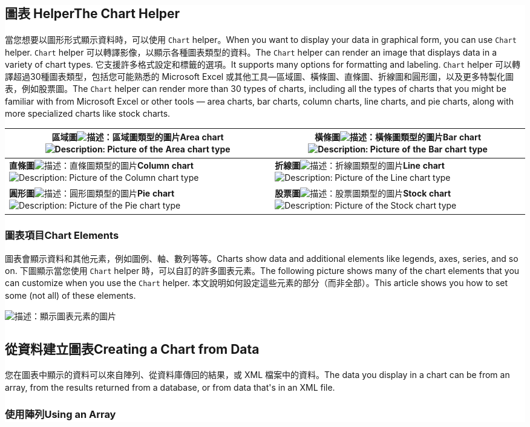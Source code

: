 <a id="The_Chart_Helper"></a>
## <a name="the-chart-helper"></a><span data-ttu-id="5725c-115">圖表 Helper</span><span class="sxs-lookup"><span data-stu-id="5725c-115">The Chart Helper</span></span>

<span data-ttu-id="5725c-116">當您想要以圖形形式顯示資料時，可以使用 `Chart` helper。</span><span class="sxs-lookup"><span data-stu-id="5725c-116">When you want to display your data in graphical form, you can use `Chart` helper.</span></span> <span data-ttu-id="5725c-117">`Chart` helper 可以轉譯影像，以顯示各種圖表類型的資料。</span><span class="sxs-lookup"><span data-stu-id="5725c-117">The `Chart` helper can render an image that displays data in a variety of chart types.</span></span> <span data-ttu-id="5725c-118">它支援許多格式設定和標籤的選項。</span><span class="sxs-lookup"><span data-stu-id="5725c-118">It supports many options for formatting and labeling.</span></span> <span data-ttu-id="5725c-119">`Chart` helper 可以轉譯超過30種圖表類型，包括您可能熟悉的 Microsoft Excel 或其他工具&#8212;區域圖、橫條圖、直條圖、折線圖和圓形圖，以及更多特製化圖表，例如股票圖。</span><span class="sxs-lookup"><span data-stu-id="5725c-119">The `Chart` helper can render more than 30 types of charts, including all the types of charts that you might be familiar with from Microsoft Excel or other tools &#8212; area charts, bar charts, column charts, line charts, and pie charts, along with more specialized charts like stock charts.</span></span>

| <span data-ttu-id="5725c-120">**區域圖**![描述：區域圖類型的圖片](7-displaying-data-in-a-chart/_static/image1.jpg)</span><span class="sxs-lookup"><span data-stu-id="5725c-120">**Area chart** ![Description: Picture of the Area chart type](7-displaying-data-in-a-chart/_static/image1.jpg)</span></span> | <span data-ttu-id="5725c-121">**橫條圖**![描述：橫條圖類型的圖片](7-displaying-data-in-a-chart/_static/image2.jpg)</span><span class="sxs-lookup"><span data-stu-id="5725c-121">**Bar chart** ![Description: Picture of the Bar chart type](7-displaying-data-in-a-chart/_static/image2.jpg)</span></span> |
| --- | --- |
| <span data-ttu-id="5725c-122">**直條圖**![描述：直條圖類型的圖片](7-displaying-data-in-a-chart/_static/image3.jpg)</span><span class="sxs-lookup"><span data-stu-id="5725c-122">**Column chart** ![Description: Picture of the Column chart type](7-displaying-data-in-a-chart/_static/image3.jpg)</span></span> | <span data-ttu-id="5725c-123">**折線圖**![描述：折線圖類型的圖片](7-displaying-data-in-a-chart/_static/image4.jpg)</span><span class="sxs-lookup"><span data-stu-id="5725c-123">**Line chart** ![Description: Picture of the Line chart type](7-displaying-data-in-a-chart/_static/image4.jpg)</span></span> |
| <span data-ttu-id="5725c-124">**圓形圖**![描述：圓形圖類型的圖片](7-displaying-data-in-a-chart/_static/image5.jpg)</span><span class="sxs-lookup"><span data-stu-id="5725c-124">**Pie chart** ![Description: Picture of the Pie chart type](7-displaying-data-in-a-chart/_static/image5.jpg)</span></span> | <span data-ttu-id="5725c-125">**股票圖**![描述：股票圖類型的圖片](7-displaying-data-in-a-chart/_static/image6.jpg)</span><span class="sxs-lookup"><span data-stu-id="5725c-125">**Stock chart** ![Description: Picture of the Stock chart type](7-displaying-data-in-a-chart/_static/image6.jpg)</span></span> |

### <a name="chart-elements"></a><span data-ttu-id="5725c-126">圖表項目</span><span class="sxs-lookup"><span data-stu-id="5725c-126">Chart Elements</span></span>

<span data-ttu-id="5725c-127">圖表會顯示資料和其他元素，例如圖例、軸、數列等等。</span><span class="sxs-lookup"><span data-stu-id="5725c-127">Charts show data and additional elements like legends, axes, series, and so on.</span></span> <span data-ttu-id="5725c-128">下圖顯示當您使用 `Chart` helper 時，可以自訂的許多圖表元素。</span><span class="sxs-lookup"><span data-stu-id="5725c-128">The following picture shows many of the chart elements that you can customize when you use the `Chart` helper.</span></span> <span data-ttu-id="5725c-129">本文說明如何設定這些元素的部分（而非全部）。</span><span class="sxs-lookup"><span data-stu-id="5725c-129">This article shows you how to set some (not all) of these elements.</span></span>

![描述：顯示圖表元素的圖片](7-displaying-data-in-a-chart/_static/image7.jpg)

<a id="Creating_a_Chart"></a>
## <a name="creating-a-chart-from-data"></a><span data-ttu-id="5725c-131">從資料建立圖表</span><span class="sxs-lookup"><span data-stu-id="5725c-131">Creating a Chart from Data</span></span>

<span data-ttu-id="5725c-132">您在圖表中顯示的資料可以來自陣列、從資料庫傳回的結果，或 XML 檔案中的資料。</span><span class="sxs-lookup"><span data-stu-id="5725c-132">The data you display in a chart can be from an array, from the results returned from a database, or from data that's in an XML file.</span></span>

### <a name="using-an-array"></a><span data-ttu-id="5725c-133">使用陣列</span><span class="sxs-lookup"><span data-stu-id="5725c-133">Using an Array</span></span>
